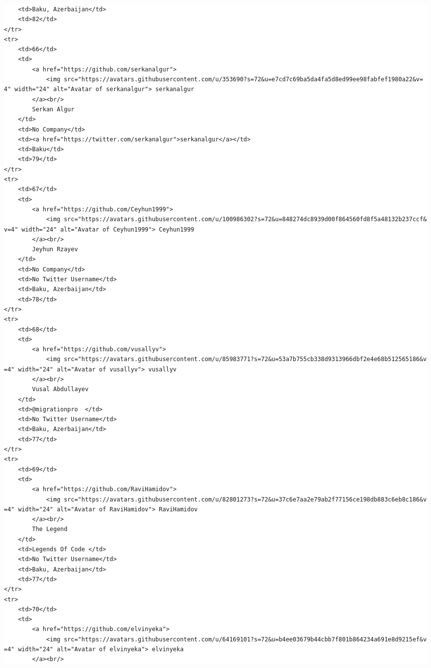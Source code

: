 		<td>Baku, Azerbaijan</td>
		<td>82</td>
	</tr>
	<tr>
		<td>66</td>
		<td>
			<a href="https://github.com/serkanalgur">
				<img src="https://avatars.githubusercontent.com/u/353690?s=72&u=e7cd7c69ba5da4fa5d8ed99ee98fabfef1980a22&v=4" width="24" alt="Avatar of serkanalgur"> serkanalgur
			</a><br/>
			Serkan Algur
		</td>
		<td>No Company</td>
		<td><a href="https://twitter.com/serkanalgur">serkanalgur</a></td>
		<td>Baku</td>
		<td>79</td>
	</tr>
	<tr>
		<td>67</td>
		<td>
			<a href="https://github.com/Ceyhun1999">
				<img src="https://avatars.githubusercontent.com/u/100986302?s=72&u=848274dc8939d00f864560fd8f5a48132b237ccf&v=4" width="24" alt="Avatar of Ceyhun1999"> Ceyhun1999
			</a><br/>
			Jeyhun Rzayev
		</td>
		<td>No Company</td>
		<td>No Twitter Username</td>
		<td>Baku, Azerbaijan</td>
		<td>78</td>
	</tr>
	<tr>
		<td>68</td>
		<td>
			<a href="https://github.com/vusallyv">
				<img src="https://avatars.githubusercontent.com/u/85983771?s=72&u=53a7b755cb338d9313966dbf2e4e68b512565186&v=4" width="24" alt="Avatar of vusallyv"> vusallyv
			</a><br/>
			Vusal Abdullayev
		</td>
		<td>@migrationpro  </td>
		<td>No Twitter Username</td>
		<td>Baku, Azerbaijan</td>
		<td>77</td>
	</tr>
	<tr>
		<td>69</td>
		<td>
			<a href="https://github.com/RaviHamidov">
				<img src="https://avatars.githubusercontent.com/u/82801273?s=72&u=37c6e7aa2e79ab2f77156ce198db883c6eb8c186&v=4" width="24" alt="Avatar of RaviHamidov"> RaviHamidov
			</a><br/>
			The Legend
		</td>
		<td>Legends Of Code </td>
		<td>No Twitter Username</td>
		<td>Baku, Azerbaijan</td>
		<td>77</td>
	</tr>
	<tr>
		<td>70</td>
		<td>
			<a href="https://github.com/elvinyeka">
				<img src="https://avatars.githubusercontent.com/u/64169101?s=72&u=b4ee03679b44cbb7f801b864234a691e8d9215ef&v=4" width="24" alt="Avatar of elvinyeka"> elvinyeka
			</a><br/>